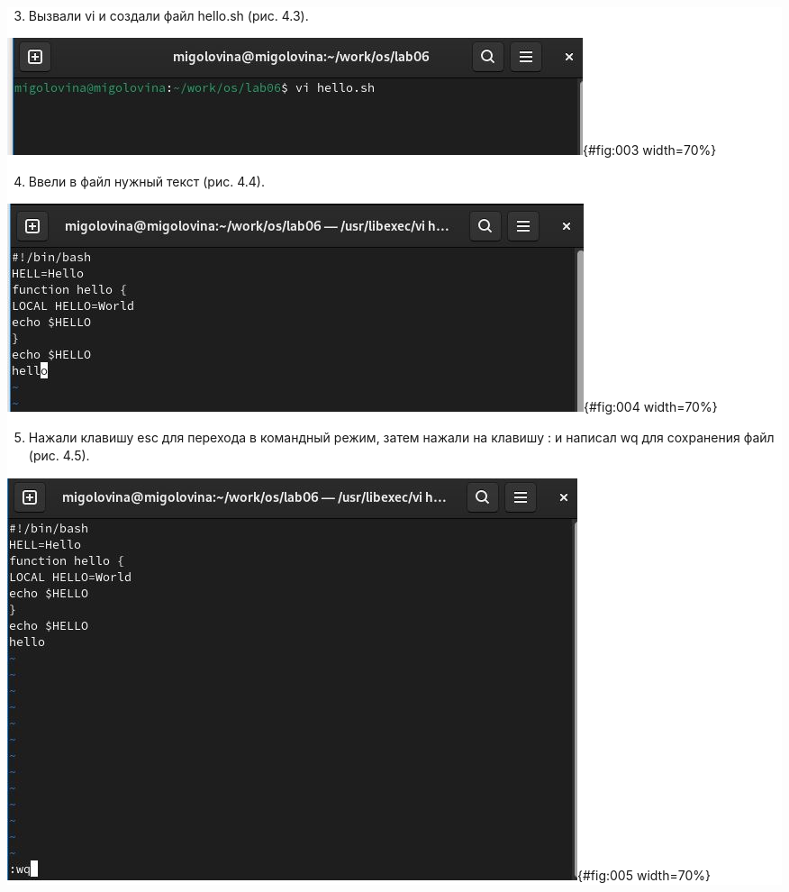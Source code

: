 3. Вызвали vi и создали файл hello.sh (рис. 4.3).

![Создание файла](image/3.JPG){#fig:003 width=70%}

4. Ввели в файл нужный текст (рис. 4.4).

![Текст в файле](image/4.JPG){#fig:004 width=70%}

5. Нажали клавишу esc для перехода в командный режим, затем нажали на клавишу : и написал wq для сохранения файл (рис. 4.5).

![Сохранение файла](image/5.JPG){#fig:005 width=70%}
